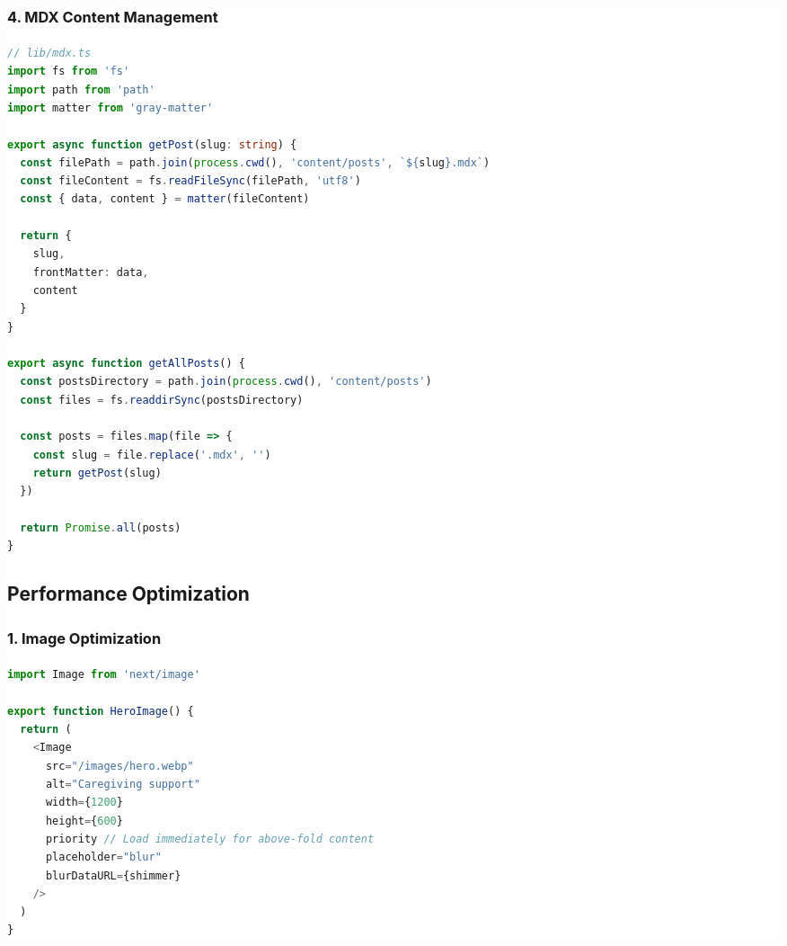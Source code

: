 ### 4. MDX Content Management

```typescript
// lib/mdx.ts
import fs from 'fs'
import path from 'path'
import matter from 'gray-matter'

export async function getPost(slug: string) {
  const filePath = path.join(process.cwd(), 'content/posts', `${slug}.mdx`)
  const fileContent = fs.readFileSync(filePath, 'utf8')
  const { data, content } = matter(fileContent)
  
  return {
    slug,
    frontMatter: data,
    content
  }
}

export async function getAllPosts() {
  const postsDirectory = path.join(process.cwd(), 'content/posts')
  const files = fs.readdirSync(postsDirectory)
  
  const posts = files.map(file => {
    const slug = file.replace('.mdx', '')
    return getPost(slug)
  })
  
  return Promise.all(posts)
}
```

## Performance Optimization

### 1. Image Optimization
```typescript
import Image from 'next/image'

export function HeroImage() {
  return (
    <Image
      src="/images/hero.webp"
      alt="Caregiving support"
      width={1200}
      height={600}
      priority // Load immediately for above-fold content
      placeholder="blur"
      blurDataURL={shimmer}
    />
  )
}
```
